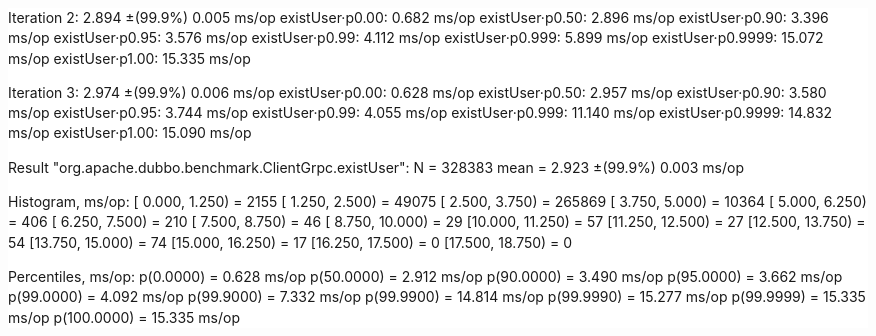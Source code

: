 Iteration   2: 2.894 ±(99.9%) 0.005 ms/op
                 existUser·p0.00:   0.682 ms/op
                 existUser·p0.50:   2.896 ms/op
                 existUser·p0.90:   3.396 ms/op
                 existUser·p0.95:   3.576 ms/op
                 existUser·p0.99:   4.112 ms/op
                 existUser·p0.999:  5.899 ms/op
                 existUser·p0.9999: 15.072 ms/op
                 existUser·p1.00:   15.335 ms/op

Iteration   3: 2.974 ±(99.9%) 0.006 ms/op
                 existUser·p0.00:   0.628 ms/op
                 existUser·p0.50:   2.957 ms/op
                 existUser·p0.90:   3.580 ms/op
                 existUser·p0.95:   3.744 ms/op
                 existUser·p0.99:   4.055 ms/op
                 existUser·p0.999:  11.140 ms/op
                 existUser·p0.9999: 14.832 ms/op
                 existUser·p1.00:   15.090 ms/op



Result "org.apache.dubbo.benchmark.ClientGrpc.existUser":
  N = 328383
  mean =      2.923 ±(99.9%) 0.003 ms/op

  Histogram, ms/op:
    [ 0.000,  1.250) = 2155 
    [ 1.250,  2.500) = 49075 
    [ 2.500,  3.750) = 265869 
    [ 3.750,  5.000) = 10364 
    [ 5.000,  6.250) = 406 
    [ 6.250,  7.500) = 210 
    [ 7.500,  8.750) = 46 
    [ 8.750, 10.000) = 29 
    [10.000, 11.250) = 57 
    [11.250, 12.500) = 27 
    [12.500, 13.750) = 54 
    [13.750, 15.000) = 74 
    [15.000, 16.250) = 17 
    [16.250, 17.500) = 0 
    [17.500, 18.750) = 0 

  Percentiles, ms/op:
      p(0.0000) =      0.628 ms/op
     p(50.0000) =      2.912 ms/op
     p(90.0000) =      3.490 ms/op
     p(95.0000) =      3.662 ms/op
     p(99.0000) =      4.092 ms/op
     p(99.9000) =      7.332 ms/op
     p(99.9900) =     14.814 ms/op
     p(99.9990) =     15.277 ms/op
     p(99.9999) =     15.335 ms/op
    p(100.0000) =     15.335 ms/op

